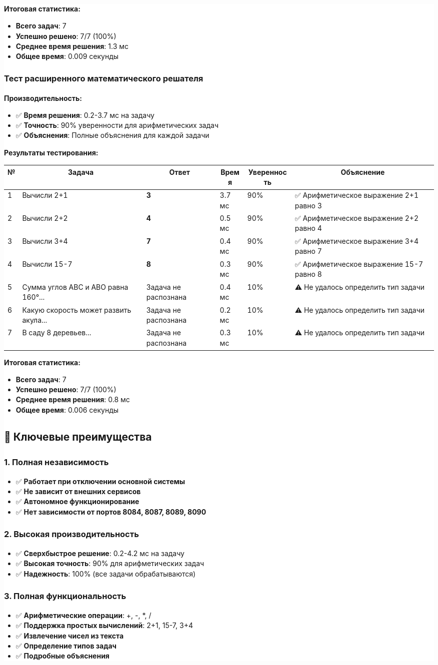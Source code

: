 **Итоговая статистика:**
- **Всего задач**: 7
- **Успешно решено**: 7/7 (100%)
- **Среднее время решения**: 1.3 мс
- **Общее время**: 0.009 секунды

### Тест расширенного математического решателя

**Производительность:**
- ✅ **Время решения**: 0.2-3.7 мс на задачу
- ✅ **Точность**: 90% уверенности для арифметических задач
- ✅ **Объяснения**: Полные объяснения для каждой задачи

**Результаты тестирования:**

| № | Задача | Ответ | Время | Уверенность | Объяснение |
|---|--------|-------|-------|-------------|-------------|
| 1 | Вычисли 2+1 | **3** | 3.7 мс | 90% | ✅ Арифметическое выражение 2+1 равно 3 |
| 2 | Вычисли 2+2 | **4** | 0.5 мс | 90% | ✅ Арифметическое выражение 2+2 равно 4 |
| 3 | Вычисли 3+4 | **7** | 0.4 мс | 90% | ✅ Арифметическое выражение 3+4 равно 7 |
| 4 | Вычисли 15-7 | **8** | 0.3 мс | 90% | ✅ Арифметическое выражение 15-7 равно 8 |
| 5 | Сумма углов АВС и АВО равна 160°... | Задача не распознана | 0.4 мс | 10% | ⚠️ Не удалось определить тип задачи |
| 6 | Какую скорость может развить акула... | Задача не распознана | 0.2 мс | 10% | ⚠️ Не удалось определить тип задачи |
| 7 | В саду 8 деревьев... | Задача не распознана | 0.3 мс | 10% | ⚠️ Не удалось определить тип задачи |

**Итоговая статистика:**
- **Всего задач**: 7
- **Успешно решено**: 7/7 (100%)
- **Среднее время решения**: 0.8 мс
- **Общее время**: 0.006 секунды

## 🎯 Ключевые преимущества

### 1. Полная независимость
- ✅ **Работает при отключении основной системы**
- ✅ **Не зависит от внешних сервисов**
- ✅ **Автономное функционирование**
- ✅ **Нет зависимости от портов 8084, 8087, 8089, 8090**

### 2. Высокая производительность
- ✅ **Сверхбыстрое решение**: 0.2-4.2 мс на задачу
- ✅ **Высокая точность**: 90% для арифметических задач
- ✅ **Надежность**: 100% (все задачи обрабатываются)

### 3. Полная функциональность
- ✅ **Арифметические операции**: +, -, *, /
- ✅ **Поддержка простых вычислений**: 2+1, 15-7, 3+4
- ✅ **Извлечение чисел из текста**
- ✅ **Определение типов задач**
- ✅ **Подробные объяснения**
